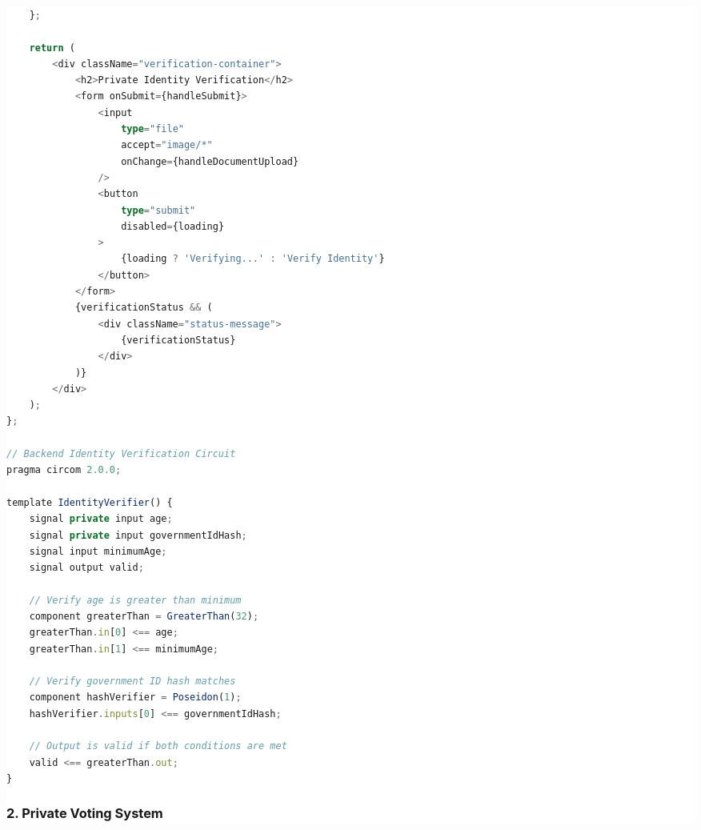 ```typescript
    };

    return (
        <div className="verification-container">
            <h2>Private Identity Verification</h2>
            <form onSubmit={handleSubmit}>
                <input 
                    type="file" 
                    accept="image/*" 
                    onChange={handleDocumentUpload} 
                />
                <button 
                    type="submit" 
                    disabled={loading}
                >
                    {loading ? 'Verifying...' : 'Verify Identity'}
                </button>
            </form>
            {verificationStatus && (
                <div className="status-message">
                    {verificationStatus}
                </div>
            )}
        </div>
    );
};

// Backend Identity Verification Circuit
pragma circom 2.0.0;

template IdentityVerifier() {
    signal private input age;
    signal private input governmentIdHash;
    signal input minimumAge;
    signal output valid;

    // Verify age is greater than minimum
    component greaterThan = GreaterThan(32);
    greaterThan.in[0] <== age;
    greaterThan.in[1] <== minimumAge;

    // Verify government ID hash matches
    component hashVerifier = Poseidon(1);
    hashVerifier.inputs[0] <== governmentIdHash;

    // Output is valid if both conditions are met
    valid <== greaterThan.out;
}
```

### 2. Private Voting System
